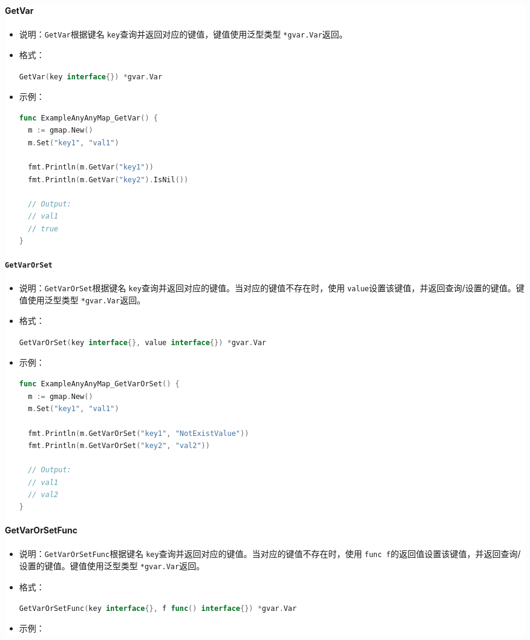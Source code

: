 #### GetVar

* 说明：`GetVar`根据键名 `key`查询并返回对应的键值，键值使用泛型类型 `*gvar.Var`返回。
* 格式：

  ```go
  GetVar(key interface{}) *gvar.Var
  ```
* 示例：

  ```go
  func ExampleAnyAnyMap_GetVar() {
  	m := gmap.New()
  	m.Set("key1", "val1")

  	fmt.Println(m.GetVar("key1"))
  	fmt.Println(m.GetVar("key2").IsNil())

  	// Output:
  	// val1
  	// true
  }
  ```

#### `GetVarOrSet`

* 说明：`GetVarOrSet`根据键名 `key`查询并返回对应的键值。当对应的键值不存在时，使用 `value`设置该键值，并返回查询/设置的键值。键值使用泛型类型 `*gvar.Var`返回。
* 格式：

  ```go
  GetVarOrSet(key interface{}, value interface{}) *gvar.Var
  ```
* 示例：

  ```go
  func ExampleAnyAnyMap_GetVarOrSet() {
  	m := gmap.New()
  	m.Set("key1", "val1")

  	fmt.Println(m.GetVarOrSet("key1", "NotExistValue"))
  	fmt.Println(m.GetVarOrSet("key2", "val2"))

  	// Output:
  	// val1
  	// val2
  }
  ```

#### GetVarOrSetFunc

* 说明：`GetVarOrSetFunc`根据键名 `key`查询并返回对应的键值。当对应的键值不存在时，使用 `func f`的返回值设置该键值，并返回查询/设置的键值。键值使用泛型类型 `*gvar.Var`返回。
* 格式：

  ```go
  GetVarOrSetFunc(key interface{}, f func() interface{}) *gvar.Var
  ```
* 示例：
